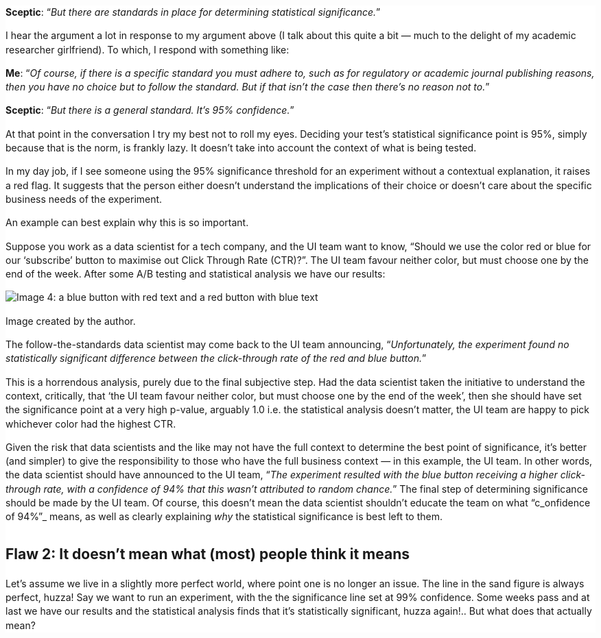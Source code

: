 **Sceptic**: “_But there are standards in place for determining statistical significance._”

I hear the argument a lot in response to my argument above (I talk about this quite a bit — much to the delight of my academic researcher girlfriend). To which, I respond with something like:

**Me**: “_Of course, if there is a specific standard you must adhere to, such as for regulatory or academic journal publishing reasons, then you have no choice but to follow the standard. But if that isn’t the case then there’s no reason not to._”

**Sceptic**: “_But there is a general standard. It’s 95% confidence._”

At that point in the conversation I try my best not to roll my eyes. Deciding your test’s statistical significance point is 95%, simply because that is the norm, is frankly lazy. It doesn’t take into account the context of what is being tested.

In my day job, if I see someone using the 95% significance threshold for an experiment without a contextual explanation, it raises a red flag. It suggests that the person either doesn’t understand the implications of their choice or doesn’t care about the specific business needs of the experiment.

An example can best explain why this is so important.

Suppose you work as a data scientist for a tech company, and the UI team want to know, “Should we use the color red or blue for our ‘subscribe’ button to maximise out Click Through Rate (CTR)?”. The UI team favour neither color, but must choose one by the end of the week. After some A/B testing and statistical analysis we have our results:

![Image 4: a blue button with red text and a red button with blue text](https://miro.medium.com/v2/resize:fit:700/1*A9Ww6nQvuY8eag5cfrBvZw.png)

Image created by the author.

The follow-the-standards data scientist may come back to the UI team announcing, “_Unfortunately, the experiment found no statistically significant difference between the click-through rate of the red and blue button._”

This is a horrendous analysis, purely due to the final subjective step. Had the data scientist taken the initiative to understand the context, critically, that ‘the UI team favour neither color, but must choose one by the end of the week’, then she should have set the significance point at a very high p-value, arguably 1.0 i.e. the statistical analysis doesn’t matter, the UI team are happy to pick whichever color had the highest CTR.

Given the risk that data scientists and the like may not have the full context to determine the best point of significance, it’s better (and simpler) to give the responsibility to those who have the full business context — in this example, the UI team. In other words, the data scientist should have announced to the UI team, “_The experiment resulted with the blue button receiving a higher click-through rate, with a confidence of 94% that this wasn’t attributed to random chance._” The final step of determining significance should be made by the UI team. Of course, this doesn’t mean the data scientist shouldn’t educate the team on what “c_onfidence of 94%”_ means, as well as clearly explaining _why_ the statistical significance is best left to them.

Flaw 2: It doesn’t mean what (most) people think it means
---------------------------------------------------------

Let’s assume we live in a slightly more perfect world, where point one is no longer an issue. The line in the sand figure is always perfect, huzza! Say we want to run an experiment, with the the significance line set at 99% confidence. Some weeks pass and at last we have our results and the statistical analysis finds that it’s statistically significant, huzza again!.. But what does that actually mean?
